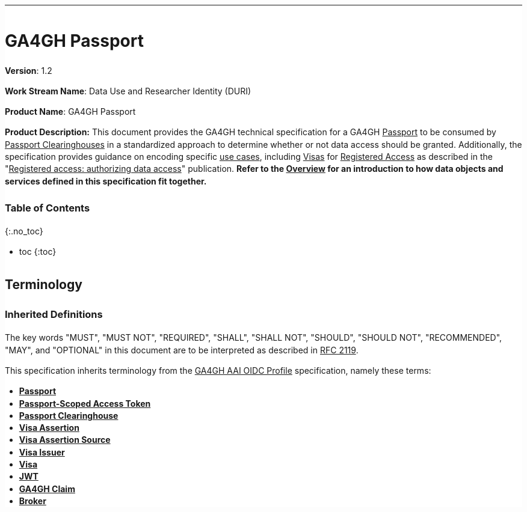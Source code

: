 --------------------------------------------------------------------------------

# GA4GH Passport

**Version**: 1.2

**Work Stream Name**: Data Use and Researcher Identity (DURI)

**Product Name**: GA4GH Passport

**Product Description:** This document provides the GA4GH technical
specification for a GA4GH [Passport](#term-passport) to be
consumed by [Passport Clearinghouses](#term-passport-clearinghouse) in a
standardized approach to determine whether or not data access should be
granted. Additionally, the specification provides guidance on encoding
specific [use cases](#encoding-use-cases), including
[Visas](#term-visa) for [Registered Access](#registered-access) as
described in the "[Registered access: authorizing data
access](https://www.nature.com/articles/s41431-018-0219-y)" publication.
**Refer to the [Overview](#overview) for an introduction to how data
objects and services defined in this specification fit together.**

### Table of Contents
{:.no_toc}

* toc
  {:toc}

## Terminology

### Inherited Definitions

The key words "MUST", "MUST NOT", "REQUIRED", "SHALL", "SHALL NOT", "SHOULD",
"SHOULD NOT", "RECOMMENDED", "MAY", and "OPTIONAL" in this document are to be
interpreted as described in [RFC 2119](https://tools.ietf.org/html/rfc2119).

This specification inherits terminology from the 
[GA4GH AAI OIDC Profile](https://ga4gh.github.io/data-security/1.2-draft-main/aai-openid-connect-profile#terminology)
specification, namely these terms:

* <a name="term-passport"></a>**[Passport](https://ga4gh.github.io/data-security/1.2-draft-main/aai-openid-connect-profile#term-passport)**
* <a name="term-passport-scoped-access-token"></a>**[Passport-Scoped Access Token](https://ga4gh.github.io/data-security/1.2-draft-main/aai-openid-connect-profile#term-passport-scoped-access-token)**
* <a name="term-passport-clearinghouse"></a>**[Passport Clearinghouse](https://ga4gh.github.io/data-security/1.2-draft-main/aai-openid-connect-profile#term-passport-clearinghouse)**
* <a name="term-visa-assertion"></a>**[Visa Assertion](https://ga4gh.github.io/data-security/1.2-draft-main/aai-openid-connect-profile#term-visa-assertion)**
* <a name="term-visa-assertion-source"></a>**[Visa Assertion Source](https://ga4gh.github.io/data-security/1.2-draft-main/aai-openid-connect-profile#term-visa-assertion-source)**
* <a name="term-visa-issuer"></a>**[Visa Issuer](https://ga4gh.github.io/data-security/1.2-draft-main/aai-openid-connect-profile#term-visa-issuer)**
* <a name="term-visa"></a>**[Visa](https://ga4gh.github.io/data-security/1.2-draft-main/aai-openid-connect-profile#term-visa)**
* <a name="term-jwt"></a>**[JWT](https://ga4gh.github.io/data-security/1.2-draft-main/aai-openid-connect-profile#term-jwt)**
* <a name="term-ga4gh-claim"></a>**[GA4GH Claim](https://ga4gh.github.io/data-security/1.2-draft-main/aai-openid-connect-profile#term-ga4gh-claim)**
* <a name="term-broker"></a>**[Broker](https://ga4gh.github.io/data-security/1.2-draft-main/aai-openid-connect-profile#term-broker)**
